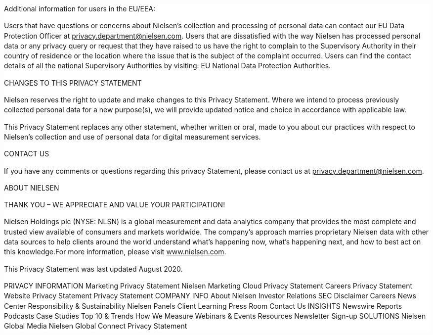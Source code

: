 Additional information for users in the EU/EEA:

Users that have questions or concerns about Nielsen’s collection and processing of personal data can contact our EU Data Protection Officer at privacy.department@nielsen.com. Users that are dissatisfied with the way Nielsen has processed personal data or any privacy query or request that they have raised to us have the right to complain to the Supervisory Authority in their country of residence or the location where the issue that is the subject of the complaint occurred. Users can find the contact details of all the national Supervisory Authorities by visiting: EU National Data Protection Authorities.

CHANGES TO THIS PRIVACY STATEMENT

Nielsen reserves the right to update and make changes to this Privacy Statement. Where we intend to process previously collected personal data for a new purpose(s), we will provide updated notice and choice in accordance with applicable law.

This Privacy Statement replaces any other statement, whether written or oral, made to you about our practices with respect to Nielsen’s collection and use of personal data for digital measurement services.

CONTACT US

If you have any comments or questions regarding this privacy Statement, please contact us at privacy.department@nielsen.com.

ABOUT NIELSEN

THANK YOU – WE APPRECIATE AND VALUE YOUR PARTICIPATION!

Nielsen Holdings plc (NYSE: NLSN) is a global measurement and data analytics company that provides the most complete and trusted view available of consumers and markets worldwide. The company’s approach marries proprietary Nielsen data with other data sources to help clients around the world understand what’s happening now, what’s happening next, and how to best act on this knowledge.For more information, please visit www.nielsen.com.

This Privacy Statement was last updated August 2020.

PRIVACY INFORMATION
Marketing Privacy Statement
Nielsen Marketing Cloud Privacy Statement
Careers Privacy Statement
Website Privacy Statement
Privacy Statement
COMPANY INFO
About Nielsen
Investor Relations
SEC Disclaimer
Careers
News Center
Responsibility & Sustainability
Nielsen Panels
Client Learning
Press Room
Contact Us
INSIGHTS
Newswire
Reports
Podcasts
Case Studies
Top 10 & Trends
How We Measure
Webinars & Events
Resources
Newsletter Sign-up
SOLUTIONS
Nielsen Global Media
Nielsen Global Connect
Privacy Statement